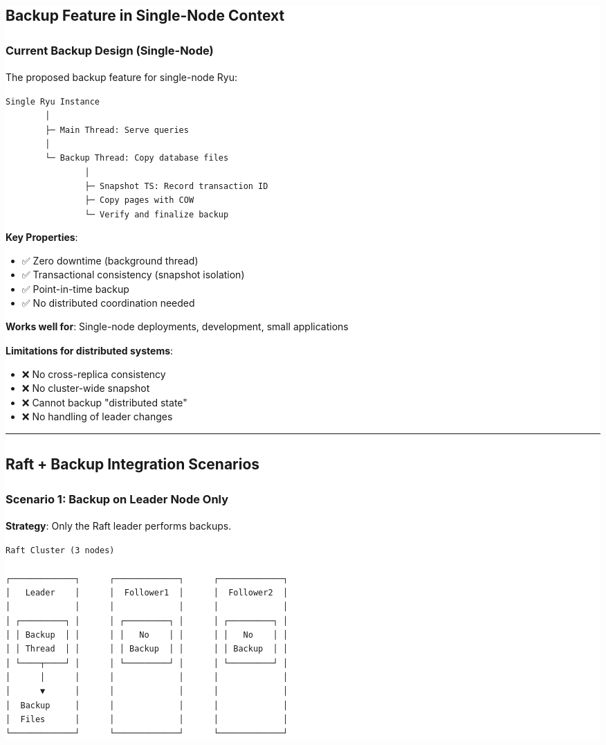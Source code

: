 ## Backup Feature in Single-Node Context

### Current Backup Design (Single-Node)

The proposed backup feature for single-node Ryu:

```
Single Ryu Instance
        │
        ├─ Main Thread: Serve queries
        │
        └─ Backup Thread: Copy database files
                │
                ├─ Snapshot TS: Record transaction ID
                ├─ Copy pages with COW
                └─ Verify and finalize backup
```

**Key Properties**:
- ✅ Zero downtime (background thread)
- ✅ Transactional consistency (snapshot isolation)
- ✅ Point-in-time backup
- ✅ No distributed coordination needed

**Works well for**: Single-node deployments, development, small applications

**Limitations for distributed systems**:
- ❌ No cross-replica consistency
- ❌ No cluster-wide snapshot
- ❌ Cannot backup "distributed state"
- ❌ No handling of leader changes

---

## Raft + Backup Integration Scenarios

### Scenario 1: Backup on Leader Node Only

**Strategy**: Only the Raft leader performs backups.

```
Raft Cluster (3 nodes)

┌─────────────┐      ┌─────────────┐      ┌─────────────┐
│   Leader    │      │  Follower1  │      │  Follower2  │
│             │      │             │      │             │
│ ┌─────────┐ │      │ ┌─────────┐ │      │ ┌─────────┐ │
│ │ Backup  │ │      │ │   No    │ │      │ │   No    │ │
│ │ Thread  │ │      │ │ Backup  │ │      │ │ Backup  │ │
│ └────┬────┘ │      │ └─────────┘ │      │ └─────────┘ │
│      │      │      │             │      │             │
│      ▼      │      │             │      │             │
│  Backup     │      │             │      │             │
│  Files      │      │             │      │             │
└─────────────┘      └─────────────┘      └─────────────┘
```

